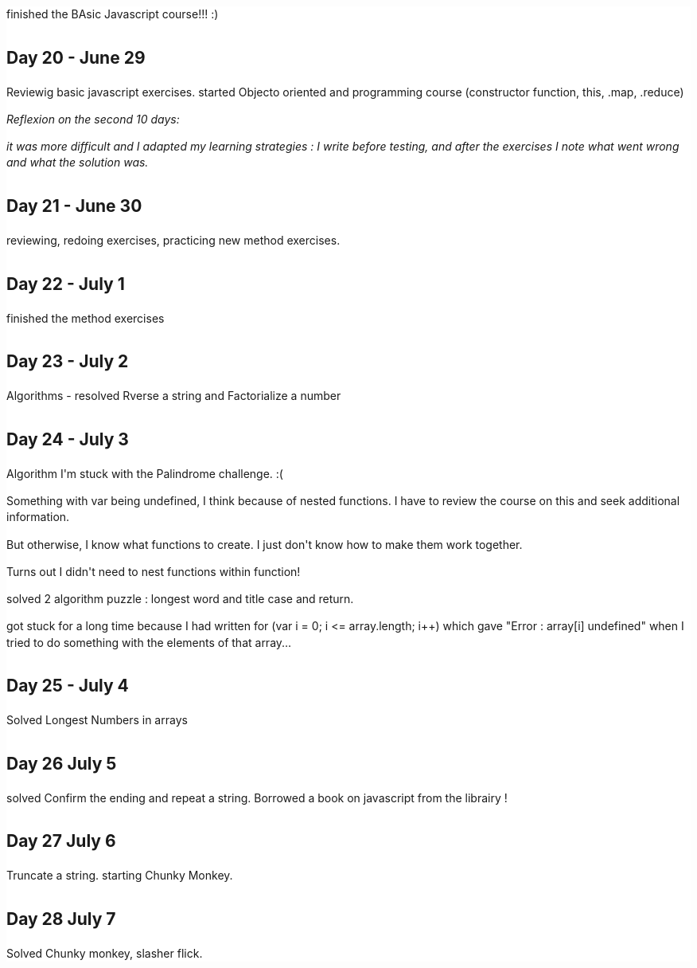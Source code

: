 finished the BAsic Javascript course!!! :)

## Day 20 - June 29
Reviewig basic javascript exercises.
started Objecto oriented and programming course (constructor function, this, .map, .reduce)

*Reflexion on the second 10 days:*

*it was more difficult and I adapted my learning strategies : I write before testing, and after the exercises I note what went wrong and what the solution was.*



## Day 21 - June 30
reviewing, redoing exercises, practicing new method exercises.

## Day 22 - July 1
finished the method exercises

## Day 23 - July 2
Algorithms - resolved Rverse a string and Factorialize a number

## Day 24 - July 3
Algorithm I'm stuck with the Palindrome challenge. :(

Something with var being undefined, I think because of nested functions. I have to review the course on this and seek additional information.

But otherwise, I know what functions to create. I just don't know how to make them work together.

Turns out I didn't need to nest functions within function!

solved 2 algorithm puzzle : longest word and title case and return.

got stuck for a long time because I had written
for (var i = 0; i <= array.length; i++)
which gave "Error : array[i] undefined" when I tried to do something with the elements of that array...

## Day 25 - July 4

Solved Longest Numbers in arrays

## Day 26 July 5
solved Confirm the ending and repeat a string.
Borrowed a book on javascript from the librairy !

## Day 27 July 6
Truncate a string. starting Chunky Monkey.

## Day 28 July 7
Solved Chunky monkey, slasher flick.
